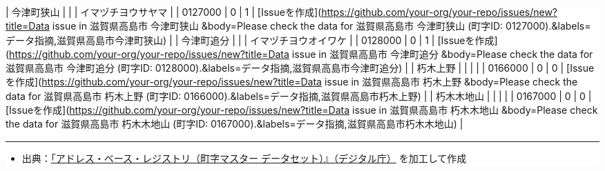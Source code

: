 | 今津町狭山 |  |  | イマヅチヨウサヤマ   |  | 0127000 | 0 | 1 | [Issueを作成](https://github.com/your-org/your-repo/issues/new?title=Data issue in 滋賀県高島市 今津町狭山  &body=Please check the data for 滋賀県高島市 今津町狭山   (町字ID: 0127000).&labels=データ指摘,滋賀県高島市今津町狭山) |
| 今津町追分 |  |  | イマヅチヨウオイワケ   |  | 0128000 | 0 | 1 | [Issueを作成](https://github.com/your-org/your-repo/issues/new?title=Data issue in 滋賀県高島市 今津町追分  &body=Please check the data for 滋賀県高島市 今津町追分   (町字ID: 0128000).&labels=データ指摘,滋賀県高島市今津町追分) |
| 朽木上野 |  |  |    |  | 0166000 | 0 | 0 | [Issueを作成](https://github.com/your-org/your-repo/issues/new?title=Data issue in 滋賀県高島市 朽木上野  &body=Please check the data for 滋賀県高島市 朽木上野   (町字ID: 0166000).&labels=データ指摘,滋賀県高島市朽木上野) |
| 朽木木地山 |  |  |    |  | 0167000 | 0 | 0 | [Issueを作成](https://github.com/your-org/your-repo/issues/new?title=Data issue in 滋賀県高島市 朽木木地山  &body=Please check the data for 滋賀県高島市 朽木木地山   (町字ID: 0167000).&labels=データ指摘,滋賀県高島市朽木木地山) |

---

- 出典：[「アドレス・ベース・レジストリ（町字マスター データセット）』（デジタル庁）](https://www.digital.go.jp/policies/base_registry_address/) を加工して作成